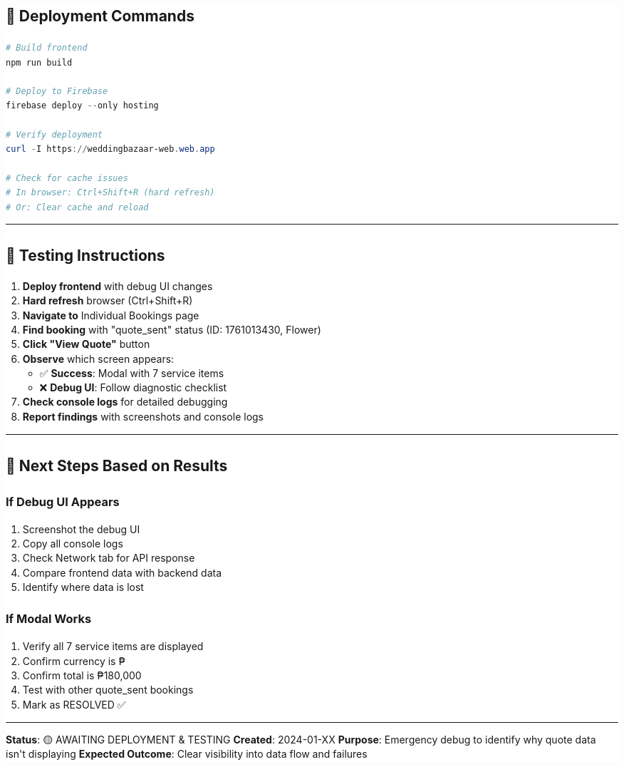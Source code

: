 
## 🚀 Deployment Commands

```powershell
# Build frontend
npm run build

# Deploy to Firebase
firebase deploy --only hosting

# Verify deployment
curl -I https://weddingbazaar-web.web.app

# Check for cache issues
# In browser: Ctrl+Shift+R (hard refresh)
# Or: Clear cache and reload
```

---

## 📝 Testing Instructions

1. **Deploy frontend** with debug UI changes
2. **Hard refresh** browser (Ctrl+Shift+R)
3. **Navigate to** Individual Bookings page
4. **Find booking** with "quote_sent" status (ID: 1761013430, Flower)
5. **Click "View Quote"** button
6. **Observe** which screen appears:
   - ✅ **Success**: Modal with 7 service items
   - ❌ **Debug UI**: Follow diagnostic checklist
7. **Check console logs** for detailed debugging
8. **Report findings** with screenshots and console logs

---

## 🎯 Next Steps Based on Results

### If Debug UI Appears
1. Screenshot the debug UI
2. Copy all console logs
3. Check Network tab for API response
4. Compare frontend data with backend data
5. Identify where data is lost

### If Modal Works
1. Verify all 7 service items are displayed
2. Confirm currency is ₱
3. Confirm total is ₱180,000
4. Test with other quote_sent bookings
5. Mark as RESOLVED ✅

---

**Status**: 🟡 AWAITING DEPLOYMENT & TESTING
**Created**: 2024-01-XX
**Purpose**: Emergency debug to identify why quote data isn't displaying
**Expected Outcome**: Clear visibility into data flow and failures
